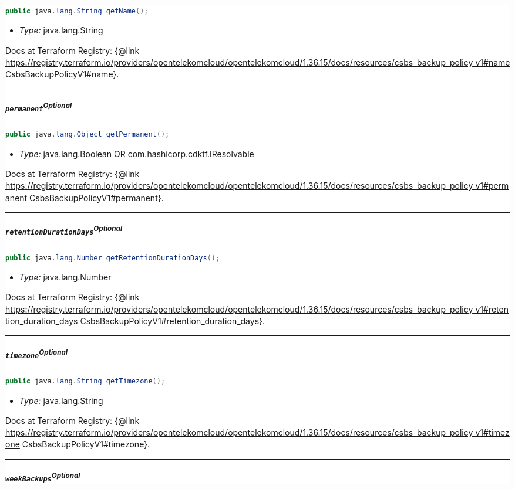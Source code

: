 ```java
public java.lang.String getName();
```

- *Type:* java.lang.String

Docs at Terraform Registry: {@link https://registry.terraform.io/providers/opentelekomcloud/opentelekomcloud/1.36.15/docs/resources/csbs_backup_policy_v1#name CsbsBackupPolicyV1#name}.

---

##### `permanent`<sup>Optional</sup> <a name="permanent" id="@cdktf/provider-opentelekomcloud.csbsBackupPolicyV1.CsbsBackupPolicyV1ScheduledOperation.property.permanent"></a>

```java
public java.lang.Object getPermanent();
```

- *Type:* java.lang.Boolean OR com.hashicorp.cdktf.IResolvable

Docs at Terraform Registry: {@link https://registry.terraform.io/providers/opentelekomcloud/opentelekomcloud/1.36.15/docs/resources/csbs_backup_policy_v1#permanent CsbsBackupPolicyV1#permanent}.

---

##### `retentionDurationDays`<sup>Optional</sup> <a name="retentionDurationDays" id="@cdktf/provider-opentelekomcloud.csbsBackupPolicyV1.CsbsBackupPolicyV1ScheduledOperation.property.retentionDurationDays"></a>

```java
public java.lang.Number getRetentionDurationDays();
```

- *Type:* java.lang.Number

Docs at Terraform Registry: {@link https://registry.terraform.io/providers/opentelekomcloud/opentelekomcloud/1.36.15/docs/resources/csbs_backup_policy_v1#retention_duration_days CsbsBackupPolicyV1#retention_duration_days}.

---

##### `timezone`<sup>Optional</sup> <a name="timezone" id="@cdktf/provider-opentelekomcloud.csbsBackupPolicyV1.CsbsBackupPolicyV1ScheduledOperation.property.timezone"></a>

```java
public java.lang.String getTimezone();
```

- *Type:* java.lang.String

Docs at Terraform Registry: {@link https://registry.terraform.io/providers/opentelekomcloud/opentelekomcloud/1.36.15/docs/resources/csbs_backup_policy_v1#timezone CsbsBackupPolicyV1#timezone}.

---

##### `weekBackups`<sup>Optional</sup> <a name="weekBackups" id="@cdktf/provider-opentelekomcloud.csbsBackupPolicyV1.CsbsBackupPolicyV1ScheduledOperation.property.weekBackups"></a>
